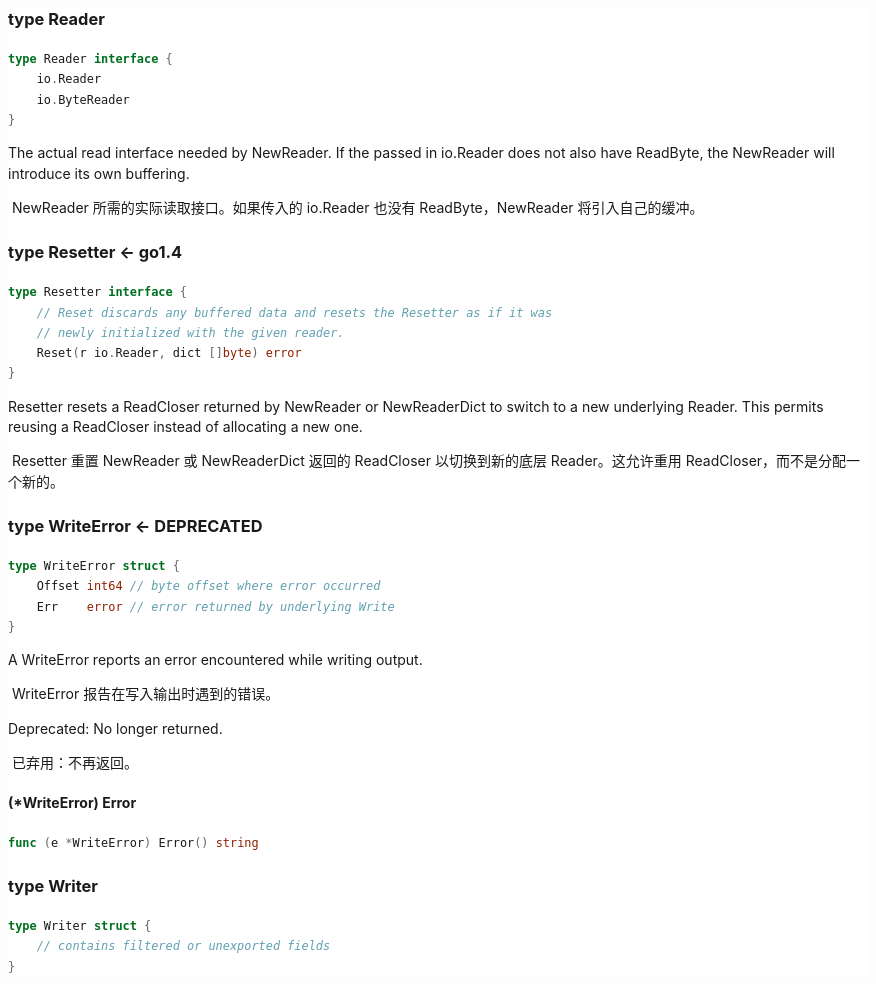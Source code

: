 
### type Reader 

``` go 
type Reader interface {
	io.Reader
	io.ByteReader
}
```

The actual read interface needed by NewReader. If the passed in io.Reader does not also have ReadByte, the NewReader will introduce its own buffering.

​	NewReader 所需的实际读取接口。如果传入的 io.Reader 也没有 ReadByte，NewReader 将引入自己的缓冲。

### type Resetter  <- go1.4

``` go 
type Resetter interface {
	// Reset discards any buffered data and resets the Resetter as if it was
	// newly initialized with the given reader.
	Reset(r io.Reader, dict []byte) error
}
```

Resetter resets a ReadCloser returned by NewReader or NewReaderDict to switch to a new underlying Reader. This permits reusing a ReadCloser instead of allocating a new one.

​	Resetter 重置 NewReader 或 NewReaderDict 返回的 ReadCloser 以切换到新的底层 Reader。这允许重用 ReadCloser，而不是分配一个新的。

### type WriteError <- DEPRECATED

```go
type WriteError struct {
	Offset int64 // byte offset where error occurred
	Err    error // error returned by underlying Write
}
```

A WriteError reports an error encountered while writing output.

​	WriteError 报告在写入输出时遇到的错误。

Deprecated: No longer returned.

​	已弃用：不再返回。

####  (*WriteError) Error

```go
func (e *WriteError) Error() string
```

### type Writer 

``` go 
type Writer struct {
	// contains filtered or unexported fields
}
```
